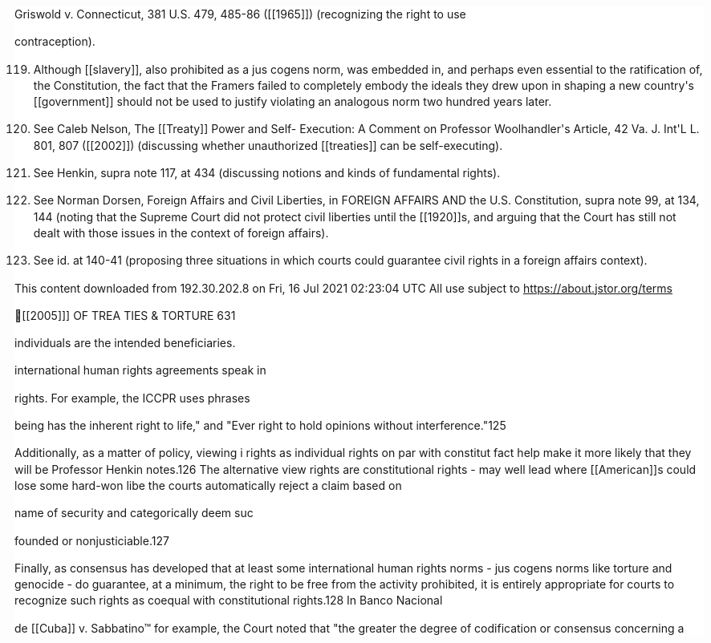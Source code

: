 Griswold v. Connecticut, 381 U.S. 479, 485-86 ([[1965]]) (recognizing the right to use

contraception).

119. Although [[slavery]], also prohibited as a jus cogens norm, was embedded in, and perhaps
even essential to the ratification of, the Constitution, the fact that the Framers failed to
completely embody the ideals they drew upon in shaping a new country's [[government]] should
not be used to justify violating an analogous norm two hundred years later.

120. See Caleb Nelson, The [[Treaty]] Power and Self- Execution: A Comment on Professor
Woolhandler's Article, 42 Va. J. Int'L L. 801, 807 ([[2002]]) (discussing whether unauthorized
[[treaties]] can be self-executing).

121. See Henkin, supra note 117, at 434 (discussing notions and kinds of fundamental rights).

122. See Norman Dorsen, Foreign Affairs and Civil Liberties, in FOREIGN AFFAIRS AND
the U.S. Constitution, supra note 99, at 134, 144 (noting that the Supreme Court did not
protect civil liberties until the [[1920]]s, and arguing that the Court has still not dealt with those
issues in the context of foreign affairs).

123. See id. at 140-41 (proposing three situations in which courts could guarantee civil rights
in a foreign affairs context).

This content downloaded from
192.30.202.8 on Fri, 16 Jul 2021 02:23:04 UTC
All use subject to https://about.jstor.org/terms

[[2005]]] OF TREA TIES & TORTURE 631

individuals are the intended beneficiaries.

international human rights agreements speak in

rights. For example, the ICCPR uses phrases

being has the inherent right to life," and "Ever
right to hold opinions without interference."125

Additionally, as a matter of policy, viewing i
rights as individual rights on par with constitut
fact help make it more likely that they will be
Professor Henkin notes.126 The alternative view
rights are constitutional rights - may well lead
where [[American]]s could lose some hard-won libe
the courts automatically reject a claim based on

name of security and categorically deem suc

founded or nonjusticiable.127

Finally, as consensus has developed that at least some
international human rights norms - jus cogens norms like torture and
genocide - do guarantee, at a minimum, the right to be free from the
activity prohibited, it is entirely appropriate for courts to recognize
such rights as coequal with constitutional rights.128 In Banco Nacional

de [[Cuba]] v. Sabbatino™ for example, the Court noted that "the
greater the degree of codification or consensus concerning a
